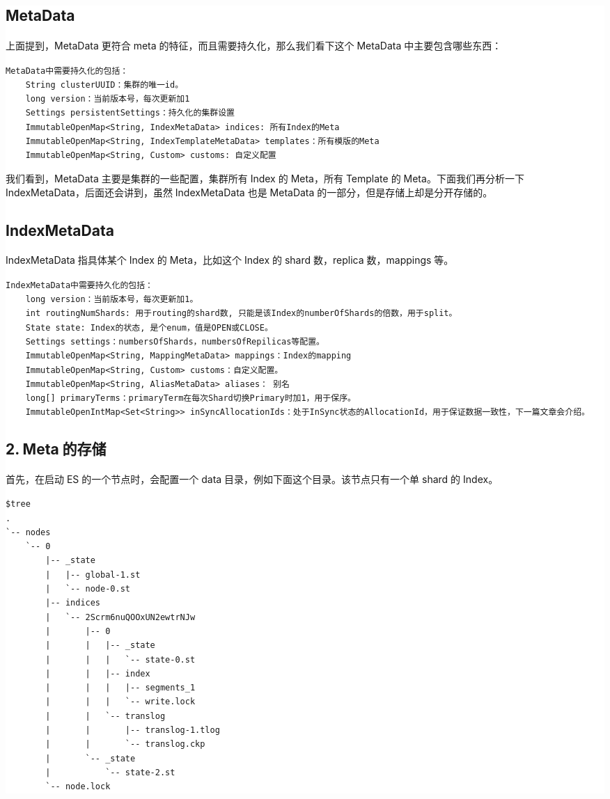## MetaData

上面提到，MetaData 更符合 meta 的特征，而且需要持久化，那么我们看下这个 MetaData 中主要包含哪些东西：

```
MetaData中需要持久化的包括：
    String clusterUUID：集群的唯一id。
    long version：当前版本号，每次更新加1
    Settings persistentSettings：持久化的集群设置
    ImmutableOpenMap<String, IndexMetaData> indices: 所有Index的Meta
    ImmutableOpenMap<String, IndexTemplateMetaData> templates：所有模版的Meta
    ImmutableOpenMap<String, Custom> customs: 自定义配置
```

我们看到，MetaData 主要是集群的一些配置，集群所有 Index 的 Meta，所有 Template 的 Meta。下面我们再分析一下 IndexMetaData，后面还会讲到，虽然 IndexMetaData 也是 MetaData 的一部分，但是存储上却是分开存储的。

## IndexMetaData

IndexMetaData 指具体某个 Index 的 Meta，比如这个 Index 的 shard 数，replica 数，mappings 等。

```
IndexMetaData中需要持久化的包括：
    long version：当前版本号，每次更新加1。
    int routingNumShards: 用于routing的shard数, 只能是该Index的numberOfShards的倍数，用于split。
    State state: Index的状态, 是个enum，值是OPEN或CLOSE。
    Settings settings：numbersOfShards，numbersOfRepilicas等配置。
    ImmutableOpenMap<String, MappingMetaData> mappings：Index的mapping
    ImmutableOpenMap<String, Custom> customs：自定义配置。
    ImmutableOpenMap<String, AliasMetaData> aliases： 别名
    long[] primaryTerms：primaryTerm在每次Shard切换Primary时加1，用于保序。
    ImmutableOpenIntMap<Set<String>> inSyncAllocationIds：处于InSync状态的AllocationId，用于保证数据一致性，下一篇文章会介绍。
```

## 2. Meta 的存储

首先，在启动 ES 的一个节点时，会配置一个 data 目录，例如下面这个目录。该节点只有一个单 shard 的 Index。

```
$tree
.
`-- nodes
    `-- 0
        |-- _state
        |   |-- global-1.st
        |   `-- node-0.st
        |-- indices
        |   `-- 2Scrm6nuQOOxUN2ewtrNJw
        |       |-- 0
        |       |   |-- _state
        |       |   |   `-- state-0.st
        |       |   |-- index
        |       |   |   |-- segments_1
        |       |   |   `-- write.lock
        |       |   `-- translog
        |       |       |-- translog-1.tlog
        |       |       `-- translog.ckp
        |       `-- _state
        |           `-- state-2.st
        `-- node.lock
```
